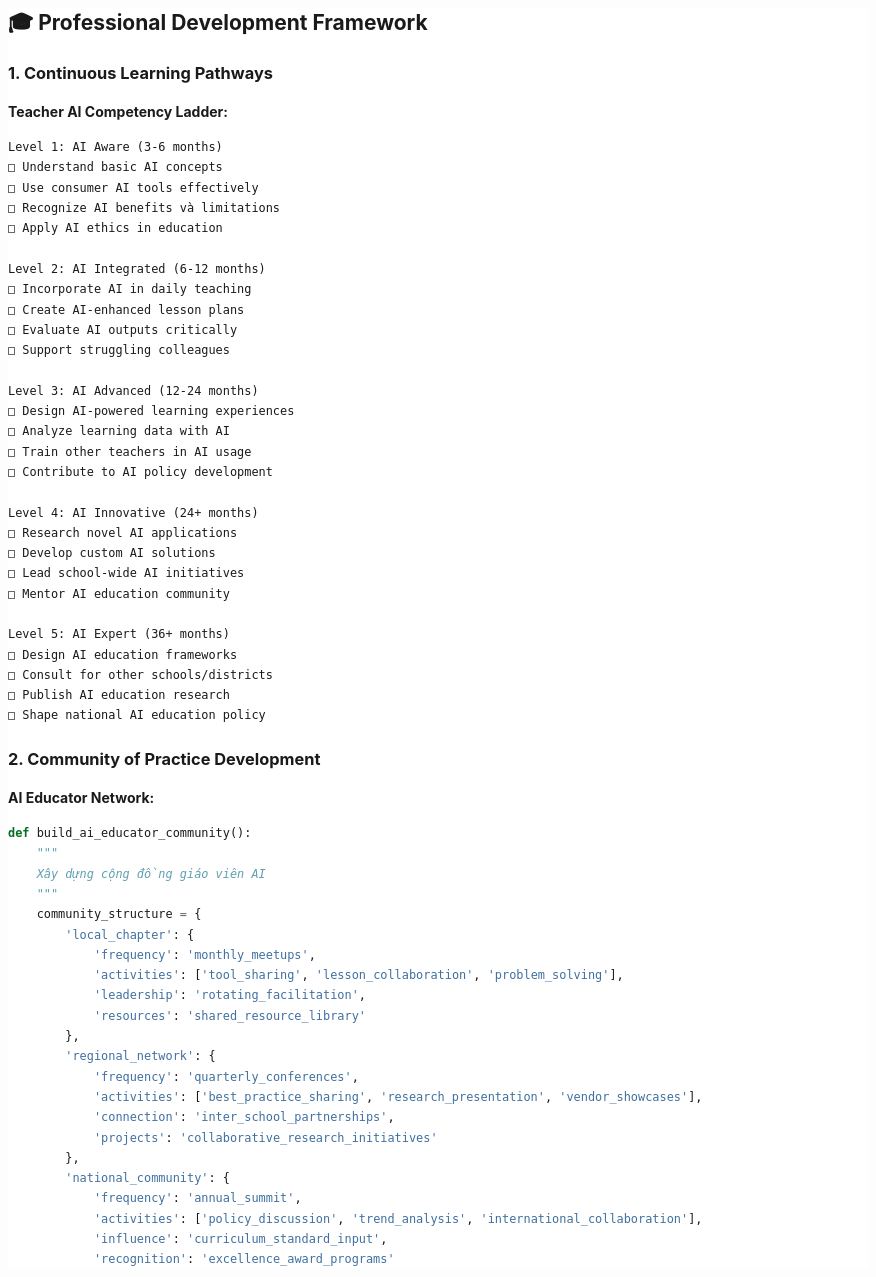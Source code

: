 ## 🎓 Professional Development Framework

### 1. Continuous Learning Pathways

**Teacher AI Competency Ladder:**
```
Level 1: AI Aware (3-6 months)
□ Understand basic AI concepts
□ Use consumer AI tools effectively
□ Recognize AI benefits và limitations
□ Apply AI ethics in education

Level 2: AI Integrated (6-12 months)
□ Incorporate AI in daily teaching
□ Create AI-enhanced lesson plans
□ Evaluate AI outputs critically
□ Support struggling colleagues

Level 3: AI Advanced (12-24 months)
□ Design AI-powered learning experiences
□ Analyze learning data with AI
□ Train other teachers in AI usage
□ Contribute to AI policy development

Level 4: AI Innovative (24+ months)
□ Research novel AI applications
□ Develop custom AI solutions
□ Lead school-wide AI initiatives
□ Mentor AI education community

Level 5: AI Expert (36+ months)
□ Design AI education frameworks
□ Consult for other schools/districts
□ Publish AI education research
□ Shape national AI education policy
```

### 2. Community of Practice Development

**AI Educator Network:**
```python
def build_ai_educator_community():
    """
    Xây dựng cộng đồng giáo viên AI
    """
    community_structure = {
        'local_chapter': {
            'frequency': 'monthly_meetups',
            'activities': ['tool_sharing', 'lesson_collaboration', 'problem_solving'],
            'leadership': 'rotating_facilitation',
            'resources': 'shared_resource_library'
        },
        'regional_network': {
            'frequency': 'quarterly_conferences',
            'activities': ['best_practice_sharing', 'research_presentation', 'vendor_showcases'],
            'connection': 'inter_school_partnerships',
            'projects': 'collaborative_research_initiatives'
        },
        'national_community': {
            'frequency': 'annual_summit',
            'activities': ['policy_discussion', 'trend_analysis', 'international_collaboration'],
            'influence': 'curriculum_standard_input',
            'recognition': 'excellence_award_programs'
```